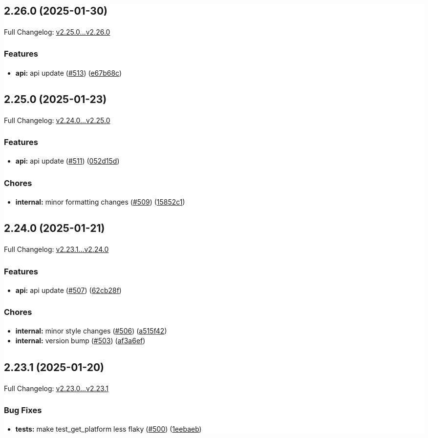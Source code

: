 ## 2.26.0 (2025-01-30)

Full Changelog: [v2.25.0...v2.26.0](https://github.com/orbcorp/orb-python/compare/v2.25.0...v2.26.0)

### Features

* **api:** api update ([#513](https://github.com/orbcorp/orb-python/issues/513)) ([e67b68c](https://github.com/orbcorp/orb-python/commit/e67b68cb9acf4217ab9aecf7f96c06f6fcf785da))

## 2.25.0 (2025-01-23)

Full Changelog: [v2.24.0...v2.25.0](https://github.com/orbcorp/orb-python/compare/v2.24.0...v2.25.0)

### Features

* **api:** api update ([#511](https://github.com/orbcorp/orb-python/issues/511)) ([052d15d](https://github.com/orbcorp/orb-python/commit/052d15d9822356db28a4a42ea085133a29b183aa))


### Chores

* **internal:** minor formatting changes ([#509](https://github.com/orbcorp/orb-python/issues/509)) ([15852c1](https://github.com/orbcorp/orb-python/commit/15852c155fa49397b3184cd648603070fbf59a87))

## 2.24.0 (2025-01-21)

Full Changelog: [v2.23.1...v2.24.0](https://github.com/orbcorp/orb-python/compare/v2.23.1...v2.24.0)

### Features

* **api:** api update ([#507](https://github.com/orbcorp/orb-python/issues/507)) ([62cb28f](https://github.com/orbcorp/orb-python/commit/62cb28f34cd5f729ac29a7531d749c92e1c98176))


### Chores

* **internal:** minor style changes ([#506](https://github.com/orbcorp/orb-python/issues/506)) ([a515f42](https://github.com/orbcorp/orb-python/commit/a515f4224c1c1ccfa26bca120c1f04cd2c52831a))
* **internal:** version bump ([#503](https://github.com/orbcorp/orb-python/issues/503)) ([af3a6ef](https://github.com/orbcorp/orb-python/commit/af3a6efffcd03a674f85e2c739974af4b9632617))

## 2.23.1 (2025-01-20)

Full Changelog: [v2.23.0...v2.23.1](https://github.com/orbcorp/orb-python/compare/v2.23.0...v2.23.1)

### Bug Fixes

* **tests:** make test_get_platform less flaky ([#500](https://github.com/orbcorp/orb-python/issues/500)) ([1eebaeb](https://github.com/orbcorp/orb-python/commit/1eebaeb04d0b84b36c517b8f64f8fe2e9409dd42))
